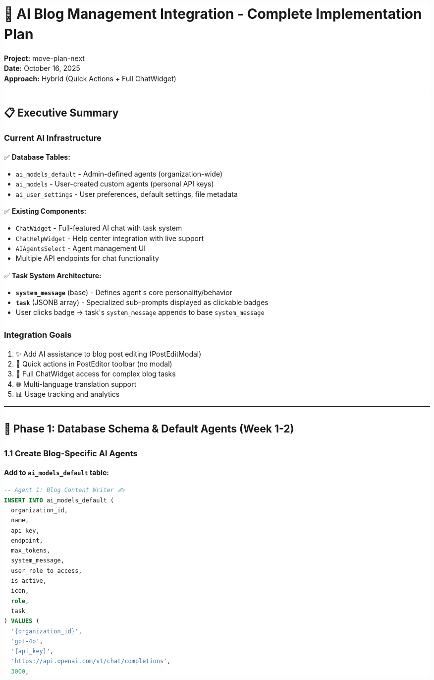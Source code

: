 # 🤖 AI Blog Management Integration - Complete Implementation Plan

**Project:** move-plan-next  
**Date:** October 16, 2025  
**Approach:** Hybrid (Quick Actions + Full ChatWidget)  

---

## 📋 Executive Summary

### Current AI Infrastructure
✅ **Database Tables:**
- `ai_models_default` - Admin-defined agents (organization-wide)
- `ai_models` - User-created custom agents (personal API keys)
- `ai_user_settings` - User preferences, default settings, file metadata

✅ **Existing Components:**
- `ChatWidget` - Full-featured AI chat with task system
- `ChatHelpWidget` - Help center integration with live support
- `AIAgentsSelect` - Agent management UI
- Multiple API endpoints for chat functionality

✅ **Task System Architecture:**
- **`system_message`** (base) - Defines agent's core personality/behavior
- **`task`** (JSONB array) - Specialized sub-prompts displayed as clickable badges
- User clicks badge → task's `system_message` appends to base `system_message`

### Integration Goals
1. ✨ Add AI assistance to blog post editing (PostEditModal)
2. 🚀 Quick actions in PostEditor toolbar (no modal)
3. 💬 Full ChatWidget access for complex blog tasks
4. 🌐 Multi-language translation support
5. 📊 Usage tracking and analytics

---

## 🎯 Phase 1: Database Schema & Default Agents (Week 1-2)

### 1.1 Create Blog-Specific AI Agents

**Add to `ai_models_default` table:**

```sql
-- Agent 1: Blog Content Writer ✍️
INSERT INTO ai_models_default (
  organization_id, 
  name, 
  api_key, 
  endpoint, 
  max_tokens,
  system_message, 
  user_role_to_access, 
  is_active, 
  icon, 
  role, 
  task
) VALUES (
  '{organization_id}',
  'gpt-4o',
  '{api_key}',
  'https://api.openai.com/v1/chat/completions',
  3000,
```